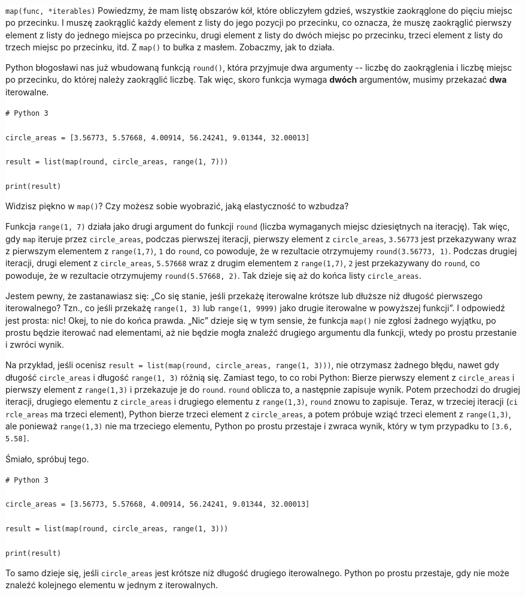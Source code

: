 ```map(func, *iterables)```
Powiedzmy, że mam listę obszarów kół, które obliczyłem gdzieś, wszystkie zaokrąglone do pięciu miejsc po przecinku. I muszę zaokrąglić każdy element z listy do jego pozycji po przecinku, co oznacza, że muszę zaokrąglić pierwszy element z listy do jednego miejsca po przecinku, drugi element z listy do dwóch miejsc po przecinku, trzeci element z listy do trzech miejsc po przecinku, itd. Z ```map()``` to bułka z masłem. Zobaczmy, jak to działa.

Python błogosławi nas już wbudowaną funkcją ```round()```, która przyjmuje dwa argumenty -- liczbę do zaokrąglenia i liczbę miejsc po przecinku, do której należy zaokrąglić liczbę. Tak więc, skoro funkcja wymaga **dwóch** argumentów, musimy przekazać **dwa** iterowalne.

    # Python 3

    circle_areas = [3.56773, 5.57668, 4.00914, 56.24241, 9.01344, 32.00013]

    result = list(map(round, circle_areas, range(1, 7)))

    print(result)

Widzisz piękno w ```map()```? Czy możesz sobie wyobrazić, jaką elastyczność to wzbudza?

Funkcja ```range(1, 7)``` działa jako drugi argument do funkcji ```round``` (liczba wymaganych miejsc dziesiętnych na iterację). Tak więc, gdy ```map``` iteruje przez ```circle_areas```, podczas pierwszej iteracji, pierwszy element z ```circle_areas```, ```3.56773``` jest przekazywany wraz z pierwszym elementem z ```range(1,7)```, ```1``` do ```round```, co powoduje, że w rezultacie otrzymujemy ```round(3.56773, 1)```. Podczas drugiej iteracji, drugi element z ```circle_areas```, ```5.57668``` wraz z drugim elementem z ```range(1,7)```, ```2``` jest przekazywany do ```round```, co powoduje, że w rezultacie otrzymujemy ```round(5.57668, 2)```. Tak dzieje się aż do końca listy ```circle_areas```.

Jestem pewny, że zastanawiasz się: „Co się stanie, jeśli przekażę iterowalne krótsze lub dłuższe niż długość pierwszego iterowalnego? Tzn., co jeśli przekażę ```range(1, 3)``` lub ```range(1, 9999)``` jako drugie iterowalne w powyższej funkcji”. I odpowiedź jest prosta: nic! Okej, to nie do końca prawda. „Nic” dzieje się w tym sensie, że funkcja ```map()``` nie zgłosi żadnego wyjątku, po prostu będzie iterować nad elementami, aż nie będzie mogła znaleźć drugiego argumentu dla funkcji, wtedy po prostu przestanie i zwróci wynik.

Na przykład, jeśli ocenisz ```result = list(map(round, circle_areas, range(1, 3)))```, nie otrzymasz żadnego błędu, nawet gdy długość ```circle_areas``` i długość ```range(1, 3)``` różnią się. Zamiast tego, to co robi Python: Bierze pierwszy element z ```circle_areas``` i pierwszy element z ```range(1,3)``` i przekazuje je do ```round```. ```round``` oblicza to, a następnie zapisuje wynik. Potem przechodzi do drugiej iteracji, drugiego elementu z ```circle_areas``` i drugiego elementu z ```range(1,3)```, ```round``` znowu to zapisuje. Teraz, w trzeciej iteracji (```circle_areas``` ma trzeci element), Python bierze trzeci element z ```circle_areas```, a potem próbuje wziąć trzeci element z ```range(1,3)```, ale ponieważ ```range(1,3)``` nie ma trzeciego elementu, Python po prostu przestaje i zwraca wynik, który w tym przypadku to ```[3.6, 5.58]```.

Śmiało, spróbuj tego.

    # Python 3

    circle_areas = [3.56773, 5.57668, 4.00914, 56.24241, 9.01344, 32.00013]

    result = list(map(round, circle_areas, range(1, 3)))

    print(result)


To samo dzieje się, jeśli ```circle_areas``` jest krótsze niż długość drugiego iterowalnego. Python po prostu przestaje, gdy nie może znaleźć kolejnego elementu w jednym z iterowalnych. 

```